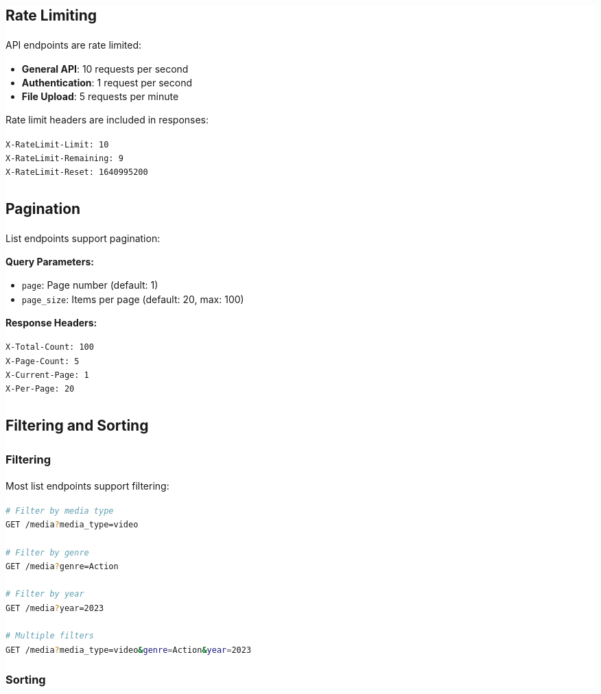 ## Rate Limiting

API endpoints are rate limited:

- **General API**: 10 requests per second
- **Authentication**: 1 request per second
- **File Upload**: 5 requests per minute

Rate limit headers are included in responses:

```
X-RateLimit-Limit: 10
X-RateLimit-Remaining: 9
X-RateLimit-Reset: 1640995200
```

## Pagination

List endpoints support pagination:

**Query Parameters:**
- `page`: Page number (default: 1)
- `page_size`: Items per page (default: 20, max: 100)

**Response Headers:**
```
X-Total-Count: 100
X-Page-Count: 5
X-Current-Page: 1
X-Per-Page: 20
```

## Filtering and Sorting

### Filtering

Most list endpoints support filtering:

```bash
# Filter by media type
GET /media?media_type=video

# Filter by genre
GET /media?genre=Action

# Filter by year
GET /media?year=2023

# Multiple filters
GET /media?media_type=video&genre=Action&year=2023
```

### Sorting
